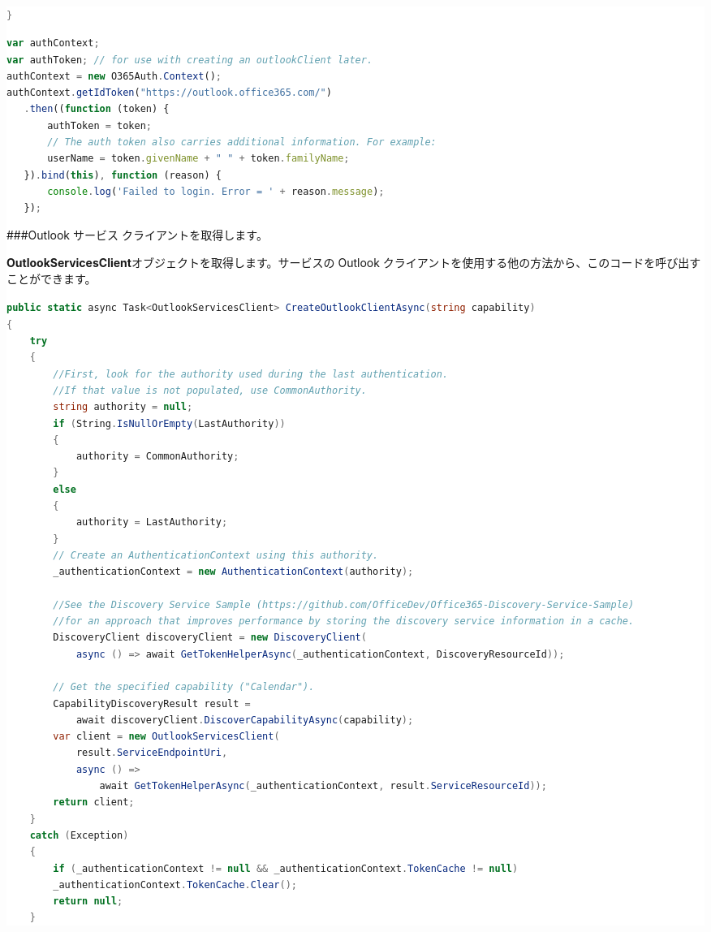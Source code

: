 ```cs
}
```
```javascript 
var authContext;
var authToken; // for use with creating an outlookClient later.
authContext = new O365Auth.Context();
authContext.getIdToken("https://outlook.office365.com/")
   .then((function (token) {
       authToken = token;
       // The auth token also carries additional information. For example:  
       userName = token.givenName + " " + token.familyName;
   }).bind(this), function (reason) {
       console.log('Failed to login. Error = ' + reason.message);
   });

```


<a name="GetClient"> </a>
###Outlook サービス クライアントを取得します。


**OutlookServicesClient**オブジェクトを取得します。サービスの Outlook クライアントを使用する他の方法から、このコードを呼び出すことができます。



```cs
public static async Task<OutlookServicesClient> CreateOutlookClientAsync(string capability)
{
    try
    {
        //First, look for the authority used during the last authentication.
        //If that value is not populated, use CommonAuthority.
        string authority = null;
        if (String.IsNullOrEmpty(LastAuthority))
        {
            authority = CommonAuthority;
        }
        else
        {
            authority = LastAuthority;
        }
        // Create an AuthenticationContext using this authority.
        _authenticationContext = new AuthenticationContext(authority);
        
        //See the Discovery Service Sample (https://github.com/OfficeDev/Office365-Discovery-Service-Sample)
        //for an approach that improves performance by storing the discovery service information in a cache.
        DiscoveryClient discoveryClient = new DiscoveryClient(
            async () => await GetTokenHelperAsync(_authenticationContext, DiscoveryResourceId));

        // Get the specified capability ("Calendar").
        CapabilityDiscoveryResult result = 
            await discoveryClient.DiscoverCapabilityAsync(capability);
        var client = new OutlookServicesClient(
            result.ServiceEndpointUri,
            async () => 
                await GetTokenHelperAsync(_authenticationContext, result.ServiceResourceId));
        return client;
    }
    catch (Exception)
    {
        if (_authenticationContext != null && _authenticationContext.TokenCache != null)
        _authenticationContext.TokenCache.Clear();
        return null;
    }
```